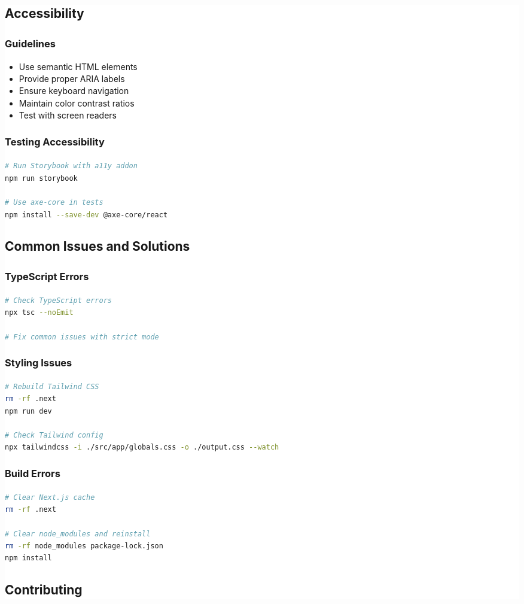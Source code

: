 ## Accessibility

### Guidelines

- Use semantic HTML elements
- Provide proper ARIA labels
- Ensure keyboard navigation
- Maintain color contrast ratios
- Test with screen readers

### Testing Accessibility

```bash
# Run Storybook with a11y addon
npm run storybook

# Use axe-core in tests
npm install --save-dev @axe-core/react
```

## Common Issues and Solutions

### TypeScript Errors
```bash
# Check TypeScript errors
npx tsc --noEmit

# Fix common issues with strict mode
```

### Styling Issues
```bash
# Rebuild Tailwind CSS
rm -rf .next
npm run dev

# Check Tailwind config
npx tailwindcss -i ./src/app/globals.css -o ./output.css --watch
```

### Build Errors
```bash
# Clear Next.js cache
rm -rf .next

# Clear node_modules and reinstall
rm -rf node_modules package-lock.json
npm install
```

## Contributing
